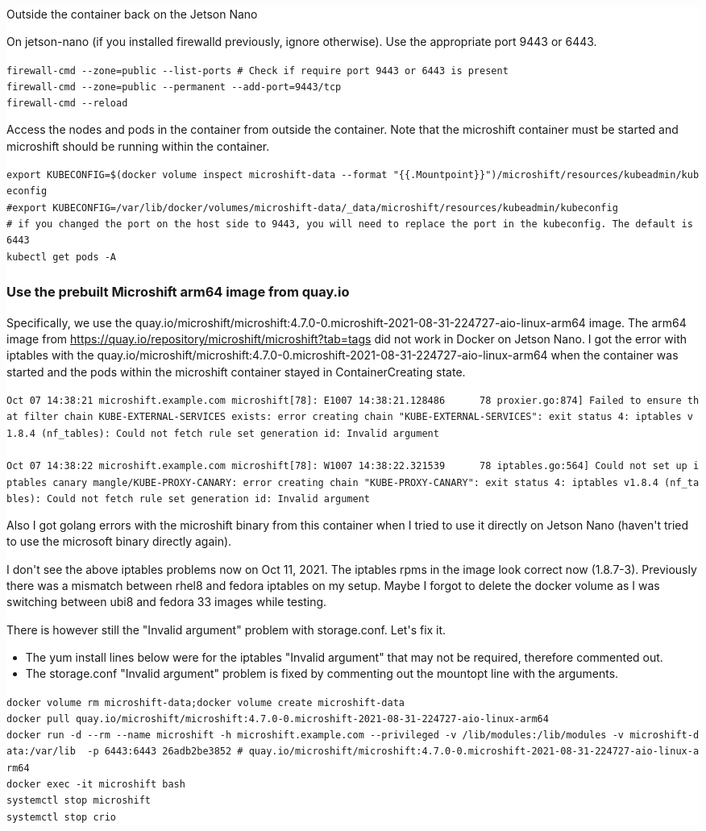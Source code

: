 Outside the container back on the Jetson Nano    

On jetson-nano (if you installed firewalld previously, ignore otherwise). Use the appropriate port 9443 or 6443.
```
firewall-cmd --zone=public --list-ports # Check if require port 9443 or 6443 is present
firewall-cmd --zone=public --permanent --add-port=9443/tcp
firewall-cmd --reload
```

Access the nodes and pods in the container from outside the container. Note that the microshift container must be started and microshift should be running within the container.
```
export KUBECONFIG=$(docker volume inspect microshift-data --format "{{.Mountpoint}}")/microshift/resources/kubeadmin/kubeconfig
#export KUBECONFIG=/var/lib/docker/volumes/microshift-data/_data/microshift/resources/kubeadmin/kubeconfig
# if you changed the port on the host side to 9443, you will need to replace the port in the kubeconfig. The default is 6443
kubectl get pods -A
```

### Use the prebuilt Microshift arm64 image from quay.io
Specifically, we use the quay.io/microshift/microshift:4.7.0-0.microshift-2021-08-31-224727-aio-linux-arm64 image.
The arm64 image from https://quay.io/repository/microshift/microshift?tab=tags did not work in Docker on Jetson Nano. I got the error with iptables with the quay.io/microshift/microshift:4.7.0-0.microshift-2021-08-31-224727-aio-linux-arm64 when the container was started and the pods within the microshift container stayed in ContainerCreating state.
```
Oct 07 14:38:21 microshift.example.com microshift[78]: E1007 14:38:21.128486      78 proxier.go:874] Failed to ensure that filter chain KUBE-EXTERNAL-SERVICES exists: error creating chain "KUBE-EXTERNAL-SERVICES": exit status 4: iptables v1.8.4 (nf_tables): Could not fetch rule set generation id: Invalid argument

Oct 07 14:38:22 microshift.example.com microshift[78]: W1007 14:38:22.321539      78 iptables.go:564] Could not set up iptables canary mangle/KUBE-PROXY-CANARY: error creating chain "KUBE-PROXY-CANARY": exit status 4: iptables v1.8.4 (nf_tables): Could not fetch rule set generation id: Invalid argument
```

Also I got golang errors with the microshift binary from this container when I tried to use it directly on Jetson Nano (haven't tried to use the microsoft binary directly again).

I don't see the above iptables problems now on Oct 11, 2021. The iptables rpms in the image look correct now (1.8.7-3). Previously there was a mismatch between rhel8 and fedora iptables on my setup. Maybe I forgot to delete the docker volume as I was switching between ubi8 and fedora 33 images while testing.

There is however still the "Invalid argument" problem with storage.conf. Let's fix it.
- The yum install lines below were for the iptables "Invalid argument" that may not be required, therefore commented out.
- The storage.conf "Invalid argument" problem is fixed by commenting out the mountopt line with the arguments.
```
docker volume rm microshift-data;docker volume create microshift-data
docker pull quay.io/microshift/microshift:4.7.0-0.microshift-2021-08-31-224727-aio-linux-arm64
docker run -d --rm --name microshift -h microshift.example.com --privileged -v /lib/modules:/lib/modules -v microshift-data:/var/lib  -p 6443:6443 26adb2be3852 # quay.io/microshift/microshift:4.7.0-0.microshift-2021-08-31-224727-aio-linux-arm64
docker exec -it microshift bash
systemctl stop microshift
systemctl stop crio
```